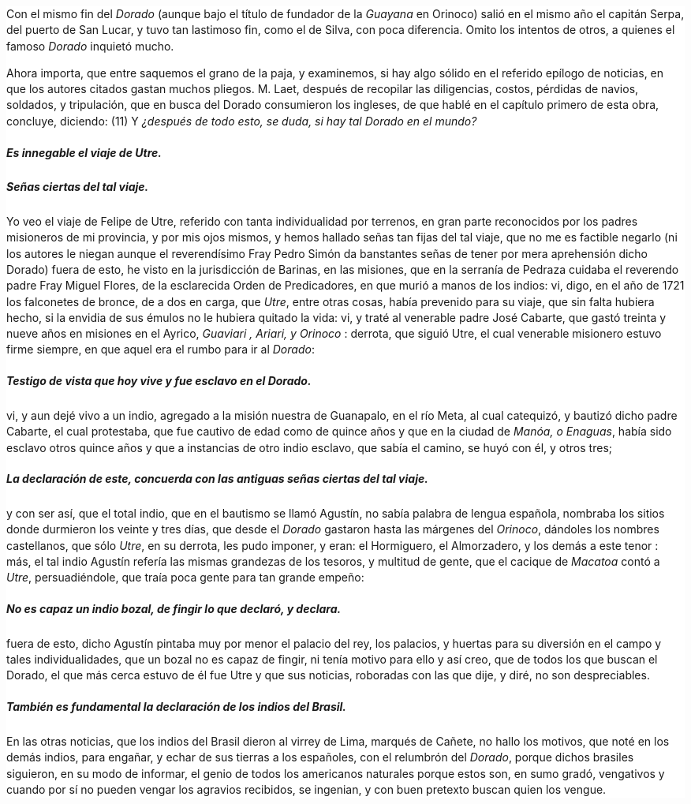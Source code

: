 Con el mismo fin del *Dorado* (aunque bajo el título de fundador de la *Guayana* en Orinoco) salió en el mismo año el capitán Serpa, del puerto de San Lucar, y tuvo tan lastimoso fin, como el de Silva, con poca diferencia. Omito los intentos de otros, a quienes el famoso *Dorado* inquietó mucho.

Ahora importa, que entre saquemos el grano de la paja, y examinemos, si hay algo sólido en el referido epílogo de noticias, en que los autores citados gastan muchos pliegos. M. Laet, después de recopilar las diligencias, costos, pérdidas de navios, soldados, y tripulación, que en busca del Dorado consumieron los ingleses, de que hablé en el capítulo primero de esta obra, concluye, diciendo: (11) Y *¿después de todo esto, se duda, si hay tal Dorado en el mundo?*

##### *Es innegable el viaje de Utre.*
##### *Señas ciertas del tal viaje.*
Yo veo el viaje de Felipe de Utre, referido con tanta individualidad por terrenos, en gran parte reconocidos por los padres misioneros de mi provincia, y por mis ojos mismos, y hemos hallado señas tan fijas del tal viaje, que no me es factible negarlo (ni los autores le niegan aunque el reverendísimo Fray Pedro Simón da banstantes señas de tener por mera aprehensión dicho Dorado) fuera de esto, he visto en la jurisdicción de Barinas, en las misiones, que en la serranía de Pedraza cuidaba el reverendo padre Fray Miguel Flores, de la esclarecida Orden de Predicadores, en que murió a manos de los indios: vi, digo, en el año de 1721 los falconetes de bronce, de a dos en carga, que *Utre*, entre otras cosas, había prevenido para su viaje, que sin falta hubiera hecho, si la envidia de sus émulos no le hubiera quitado la vida: vi, y traté al venerable padre José Cabarte, que gastó treinta y nueve años en misiones en el Ayrico, *Guaviari , Ariari, y Orinoco* : derrota, que siguió Utre, el cual venerable misionero estuvo firme siempre, en que aquel era el rumbo para ir al *Dorado*: 

##### *Testigo de vista que hoy vive y fue esclavo en el Dorado.*
vi, y aun dejé vivo a un indio, agregado a la misión nuestra de Guanapalo, en el río Meta, al cual catequizó, y bautizó dicho padre Cabarte, el cual protestaba, que fue cautivo de edad como de quince años y que en la ciudad de *Manóa, o Enaguas*, había sido esclavo otros quince años y que a instancias de otro indio esclavo, que sabía el camino, se huyó con él, y otros tres;

##### *La declaración de este, concuerda con las antiguas señas ciertas del tal viaje.*
y con ser así, que el total indio, que en el bautismo se llamó Agustín, no sabía palabra de lengua española, nombraba los sitios donde durmieron los veinte y tres días, que desde el *Dorado* gastaron hasta las márgenes del *Orinoco*, dándoles los nombres castellanos, que sólo *Utre*, en su derrota, les pudo imponer, y eran: el Hormiguero, el Almorzadero, y los demás a este tenor : más, el tal indio Agustín refería las mismas grandezas de los tesoros, y multitud de gente, que el cacique de *Macatoa* contó a *Utre*, persuadiéndole, que traía poca gente para tan grande empeño: 

##### *No es capaz un indio bozal, de fingir lo que declaró, y declara.*
fuera de esto, dicho Agustín pintaba muy por menor el palacio del rey, los palacios, y huertas para su diversión en el campo y tales individualidades, que un bozal no es capaz de fingir, ni tenía motivo para ello y así creo, que de todos los que buscan el Dorado, el que más cerca estuvo de él fue Utre y que sus noticias, roboradas con las que dije, y diré, no son despreciables.

##### *También es fundamental la declaración de los indios del Brasil.*  
En las otras noticias, que los indios del Brasil dieron al virrey de Lima, marqués de Cañete, no hallo los motivos, que noté en los demás indios, para engañar, y echar de sus tierras a los españoles, con el relumbrón del *Dorado*, porque dichos brasiles siguieron, en su modo de informar, el genio de todos los americanos naturales porque estos son, en sumo gradó, vengativos y cuando por sí no pueden vengar los agravios recibidos, se ingenian, y con buen pretexto buscan quien los vengue. 

